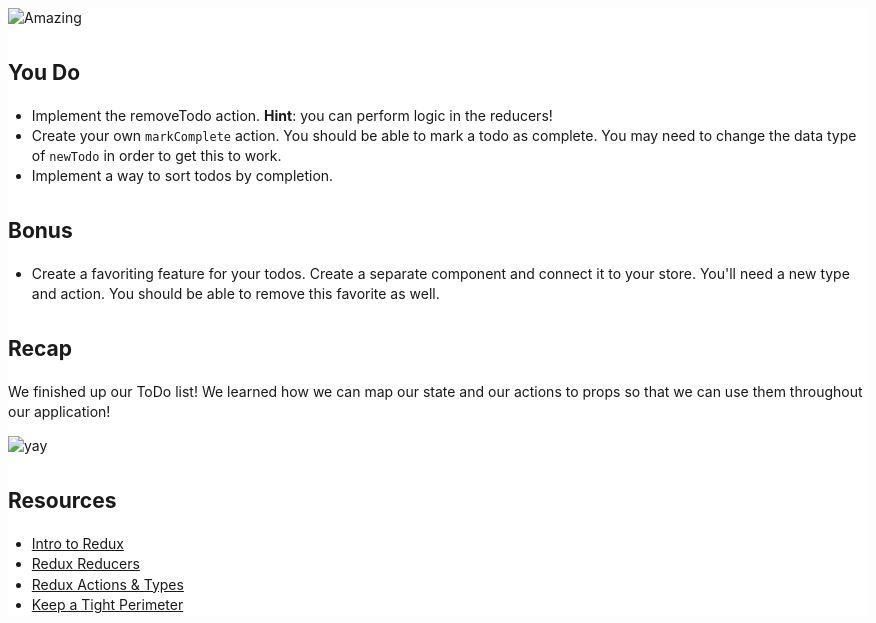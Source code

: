 ![Amazing](https://external-content.duckduckgo.com/iu/?u=https%3A%2F%2Fi.pinimg.com%2Foriginals%2F8f%2Fd2%2Fcd%2F8fd2cda60f9669467ae76fb34b227525.gif&f=1&nofb=1)

## You Do
- Implement the removeTodo action. **Hint**: you can perform logic in the reducers!
- Create your own `markComplete` action. You should be able to mark a todo as complete. You may need to change the data type of `newTodo` in order to get this to work.
- Implement a way to sort todos by completion.

## Bonus
- Create a favoriting feature for your todos. Create a separate component and connect it to your store. You'll need a new type and action. You should be able to remove this favorite as well.

## Recap
We finished up our ToDo list! We learned how we can map our state and our actions to props so that we can use them throughout our application!

![yay](https://external-content.duckduckgo.com/iu/?u=https%3A%2F%2Fmedia.giphy.com%2Fmedia%2FtLQfm7dmGqxfa%2Fgiphy.gif&f=1&nofb=1)

## Resources
- [Intro to Redux](https://github.com/SEI-R-4-26/u4_lesson_redux_intro)
- [Redux Reducers](https://github.com/SEI-R-4-26/u4_lesson_redux_reducers)
- [Redux Actions & Types](https://github.com/SEI-R-4-26/u4_lesson_redux_actions_types)
- [Keep a Tight Perimeter](https://youtu.be/ipsPgNEmAXI)
